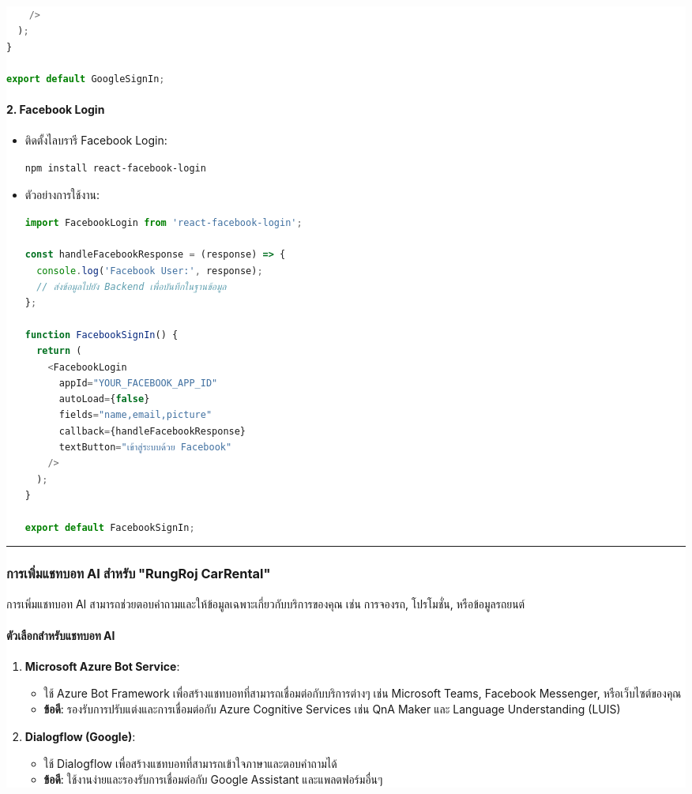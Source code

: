   ```javascript
      />
    );
  }

  export default GoogleSignIn;
  ```

#### **2. Facebook Login**
- ติดตั้งไลบรารี Facebook Login:
  ```bash
  npm install react-facebook-login
  ```

- ตัวอย่างการใช้งาน:
  ```javascript
  import FacebookLogin from 'react-facebook-login';

  const handleFacebookResponse = (response) => {
    console.log('Facebook User:', response);
    // ส่งข้อมูลไปยัง Backend เพื่อบันทึกในฐานข้อมูล
  };

  function FacebookSignIn() {
    return (
      <FacebookLogin
        appId="YOUR_FACEBOOK_APP_ID"
        autoLoad={false}
        fields="name,email,picture"
        callback={handleFacebookResponse}
        textButton="เข้าสู่ระบบด้วย Facebook"
      />
    );
  }

  export default FacebookSignIn;
  ```

---

### **การเพิ่มแชทบอท AI สำหรับ "RungRoj CarRental"**
การเพิ่มแชทบอท AI สามารถช่วยตอบคำถามและให้ข้อมูลเฉพาะเกี่ยวกับบริการของคุณ เช่น การจองรถ, โปรโมชั่น, หรือข้อมูลรถยนต์

#### **ตัวเลือกสำหรับแชทบอท AI**
1. **Microsoft Azure Bot Service**:
   - ใช้ Azure Bot Framework เพื่อสร้างแชทบอทที่สามารถเชื่อมต่อกับบริการต่างๆ เช่น Microsoft Teams, Facebook Messenger, หรือเว็บไซต์ของคุณ
   - **ข้อดี**: รองรับการปรับแต่งและการเชื่อมต่อกับ Azure Cognitive Services เช่น QnA Maker และ Language Understanding (LUIS)

2. **Dialogflow (Google)**:
   - ใช้ Dialogflow เพื่อสร้างแชทบอทที่สามารถเข้าใจภาษาและตอบคำถามได้
   - **ข้อดี**: ใช้งานง่ายและรองรับการเชื่อมต่อกับ Google Assistant และแพลตฟอร์มอื่นๆ
